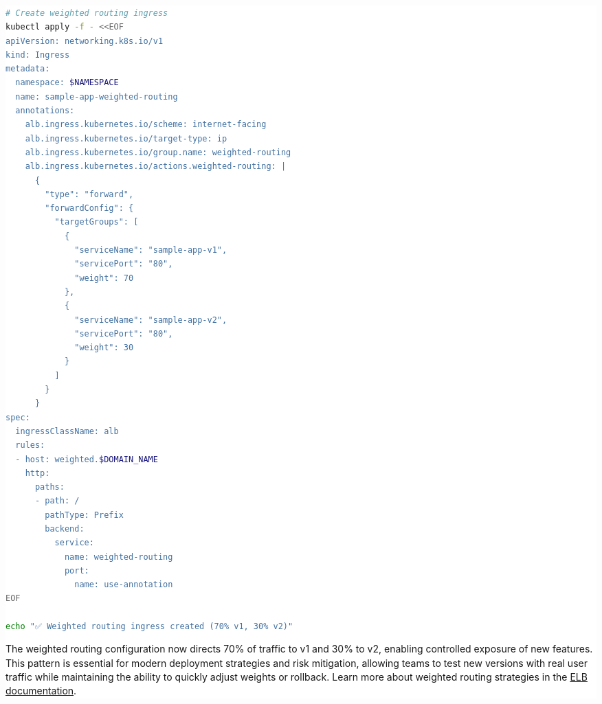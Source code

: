    ```bash
   # Create weighted routing ingress
   kubectl apply -f - <<EOF
   apiVersion: networking.k8s.io/v1
   kind: Ingress
   metadata:
     namespace: $NAMESPACE
     name: sample-app-weighted-routing
     annotations:
       alb.ingress.kubernetes.io/scheme: internet-facing
       alb.ingress.kubernetes.io/target-type: ip
       alb.ingress.kubernetes.io/group.name: weighted-routing
       alb.ingress.kubernetes.io/actions.weighted-routing: |
         {
           "type": "forward",
           "forwardConfig": {
             "targetGroups": [
               {
                 "serviceName": "sample-app-v1",
                 "servicePort": "80",
                 "weight": 70
               },
               {
                 "serviceName": "sample-app-v2",
                 "servicePort": "80",
                 "weight": 30
               }
             ]
           }
         }
   spec:
     ingressClassName: alb
     rules:
     - host: weighted.$DOMAIN_NAME
       http:
         paths:
         - path: /
           pathType: Prefix
           backend:
             service:
               name: weighted-routing
               port:
                 name: use-annotation
   EOF
   
   echo "✅ Weighted routing ingress created (70% v1, 30% v2)"
   ```

   The weighted routing configuration now directs 70% of traffic to v1 and 30% to v2, enabling controlled exposure of new features. This pattern is essential for modern deployment strategies and risk mitigation, allowing teams to test new versions with real user traffic while maintaining the ability to quickly adjust weights or rollback. Learn more about weighted routing strategies in the [ELB documentation](https://docs.aws.amazon.com/elasticloadbalancing/latest/application/load-balancer-listeners.html).
